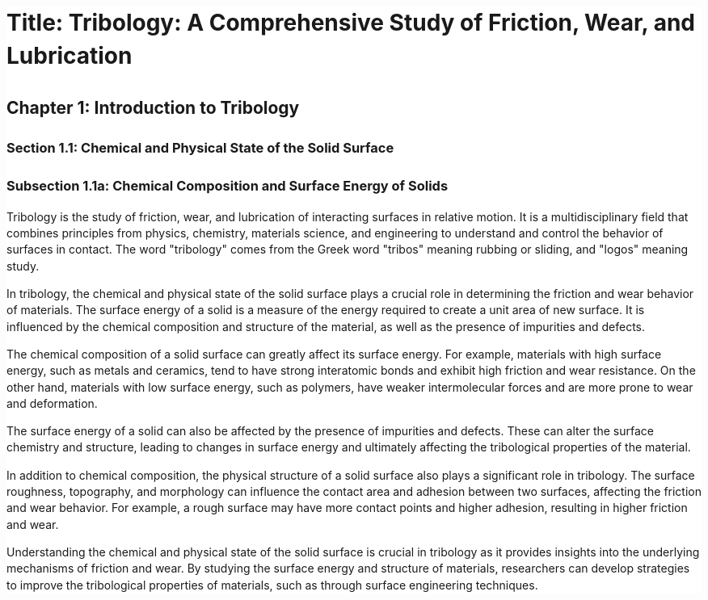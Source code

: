 


# Title: Tribology: A Comprehensive Study of Friction, Wear, and Lubrication



## Chapter 1: Introduction to Tribology



### Section 1.1: Chemical and Physical State of the Solid Surface



### Subsection 1.1a: Chemical Composition and Surface Energy of Solids



Tribology is the study of friction, wear, and lubrication of interacting surfaces in relative motion. It is a multidisciplinary field that combines principles from physics, chemistry, materials science, and engineering to understand and control the behavior of surfaces in contact. The word "tribology" comes from the Greek word "tribos" meaning rubbing or sliding, and "logos" meaning study.



In tribology, the chemical and physical state of the solid surface plays a crucial role in determining the friction and wear behavior of materials. The surface energy of a solid is a measure of the energy required to create a unit area of new surface. It is influenced by the chemical composition and structure of the material, as well as the presence of impurities and defects.



The chemical composition of a solid surface can greatly affect its surface energy. For example, materials with high surface energy, such as metals and ceramics, tend to have strong interatomic bonds and exhibit high friction and wear resistance. On the other hand, materials with low surface energy, such as polymers, have weaker intermolecular forces and are more prone to wear and deformation.



The surface energy of a solid can also be affected by the presence of impurities and defects. These can alter the surface chemistry and structure, leading to changes in surface energy and ultimately affecting the tribological properties of the material.



In addition to chemical composition, the physical structure of a solid surface also plays a significant role in tribology. The surface roughness, topography, and morphology can influence the contact area and adhesion between two surfaces, affecting the friction and wear behavior. For example, a rough surface may have more contact points and higher adhesion, resulting in higher friction and wear.



Understanding the chemical and physical state of the solid surface is crucial in tribology as it provides insights into the underlying mechanisms of friction and wear. By studying the surface energy and structure of materials, researchers can develop strategies to improve the tribological properties of materials, such as through surface engineering techniques.
